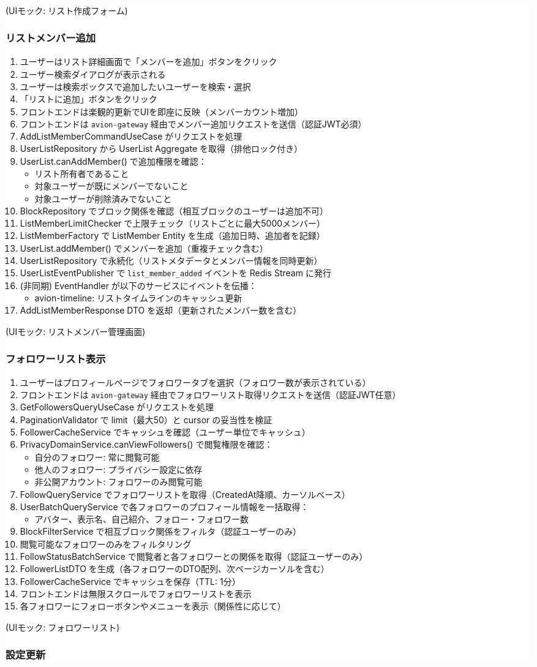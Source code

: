(UIモック: リスト作成フォーム)

### リストメンバー追加

1.  ユーザーはリスト詳細画面で「メンバーを追加」ボタンをクリック
2.  ユーザー検索ダイアログが表示される
3.  ユーザーは検索ボックスで追加したいユーザーを検索・選択
4.  「リストに追加」ボタンをクリック
5.  フロントエンドは楽観的更新でUIを即座に反映（メンバーカウント増加）
6.  フロントエンドは `avion-gateway` 経由でメンバー追加リクエストを送信（認証JWT必須）
7.  AddListMemberCommandUseCase がリクエストを処理
8.  UserListRepository から UserList Aggregate を取得（排他ロック付き）
9.  UserList.canAddMember() で追加権限を確認：
    - リスト所有者であること
    - 対象ユーザーが既にメンバーでないこと
    - 対象ユーザーが削除済みでないこと
10. BlockRepository でブロック関係を確認（相互ブロックのユーザーは追加不可）
11. ListMemberLimitChecker で上限チェック（リストごとに最大5000メンバー）
12. ListMemberFactory で ListMember Entity を生成（追加日時、追加者を記録）
13. UserList.addMember() でメンバーを追加（重複チェック含む）
14. UserListRepository で永続化（リストメタデータとメンバー情報を同時更新）
15. UserListEventPublisher で `list_member_added` イベントを Redis Stream に発行
16. (非同期) EventHandler が以下のサービスにイベントを伝播：
    - avion-timeline: リストタイムラインのキャッシュ更新
17. AddListMemberResponse DTO を返却（更新されたメンバー数を含む）

(UIモック: リストメンバー管理画面)

### フォロワーリスト表示

1.  ユーザーはプロフィールページでフォロワータブを選択（フォロワー数が表示されている）
2.  フロントエンドは `avion-gateway` 経由でフォロワーリスト取得リクエストを送信（認証JWT任意）
3.  GetFollowersQueryUseCase がリクエストを処理
4.  PaginationValidator で limit（最大50）と cursor の妥当性を検証
5.  FollowerCacheService でキャッシュを確認（ユーザー単位でキャッシュ）
6.  PrivacyDomainService.canViewFollowers() で閲覧権限を確認：
    - 自分のフォロワー: 常に閲覧可能
    - 他人のフォロワー: プライバシー設定に依存
    - 非公開アカウント: フォロワーのみ閲覧可能
7.  FollowQueryService でフォロワーリストを取得（CreatedAt降順、カーソルベース）
8.  UserBatchQueryService で各フォロワーのプロフィール情報を一括取得：
    - アバター、表示名、自己紹介、フォロー・フォロワー数
9.  BlockFilterService で相互ブロック関係をフィルタ（認証ユーザーのみ）
10. 閲覧可能なフォロワーのみをフィルタリング
11. FollowStatusBatchService で閲覧者と各フォロワーとの関係を取得（認証ユーザーのみ）
12. FollowerListDTO を生成（各フォロワーのDTO配列、次ページカーソルを含む）
13. FollowerCacheService でキャッシュを保存（TTL: 1分）
14. フロントエンドは無限スクロールでフォロワーリストを表示
15. 各フォロワーにフォローボタンやメニューを表示（関係性に応じて）

(UIモック: フォロワーリスト)

### 設定更新
